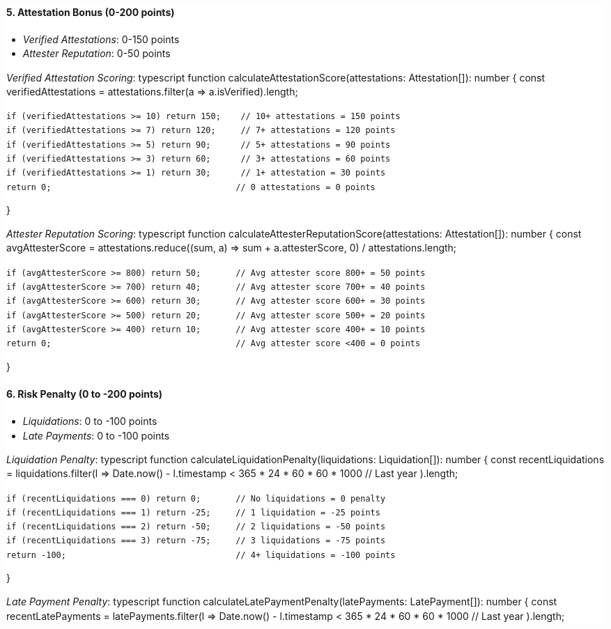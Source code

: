 
#### 5. Attestation Bonus (0-200 points)
- *Verified Attestations*: 0-150 points
- *Attester Reputation*: 0-50 points

*Verified Attestation Scoring*:
typescript
function calculateAttestationScore(attestations: Attestation[]): number {
    const verifiedAttestations = attestations.filter(a => a.isVerified).length;
    
    if (verifiedAttestations >= 10) return 150;    // 10+ attestations = 150 points
    if (verifiedAttestations >= 7) return 120;     // 7+ attestations = 120 points
    if (verifiedAttestations >= 5) return 90;      // 5+ attestations = 90 points
    if (verifiedAttestations >= 3) return 60;      // 3+ attestations = 60 points
    if (verifiedAttestations >= 1) return 30;      // 1+ attestation = 30 points
    return 0;                                     // 0 attestations = 0 points
}


*Attester Reputation Scoring*:
typescript
function calculateAttesterReputationScore(attestations: Attestation[]): number {
    const avgAttesterScore = attestations.reduce((sum, a) => sum + a.attesterScore, 0) / attestations.length;
    
    if (avgAttesterScore >= 800) return 50;       // Avg attester score 800+ = 50 points
    if (avgAttesterScore >= 700) return 40;       // Avg attester score 700+ = 40 points
    if (avgAttesterScore >= 600) return 30;       // Avg attester score 600+ = 30 points
    if (avgAttesterScore >= 500) return 20;       // Avg attester score 500+ = 20 points
    if (avgAttesterScore >= 400) return 10;       // Avg attester score 400+ = 10 points
    return 0;                                     // Avg attester score <400 = 0 points
}


#### 6. Risk Penalty (0 to -200 points)
- *Liquidations*: 0 to -100 points
- *Late Payments*: 0 to -100 points

*Liquidation Penalty*:
typescript
function calculateLiquidationPenalty(liquidations: Liquidation[]): number {
    const recentLiquidations = liquidations.filter(l => 
        Date.now() - l.timestamp < 365 * 24 * 60 * 60 * 1000 // Last year
    ).length;
    
    if (recentLiquidations === 0) return 0;       // No liquidations = 0 penalty
    if (recentLiquidations === 1) return -25;     // 1 liquidation = -25 points
    if (recentLiquidations === 2) return -50;     // 2 liquidations = -50 points
    if (recentLiquidations === 3) return -75;     // 3 liquidations = -75 points
    return -100;                                  // 4+ liquidations = -100 points
}


*Late Payment Penalty*:
typescript
function calculateLatePaymentPenalty(latePayments: LatePayment[]): number {
    const recentLatePayments = latePayments.filter(l => 
        Date.now() - l.timestamp < 365 * 24 * 60 * 60 * 1000 // Last year
    ).length;
    